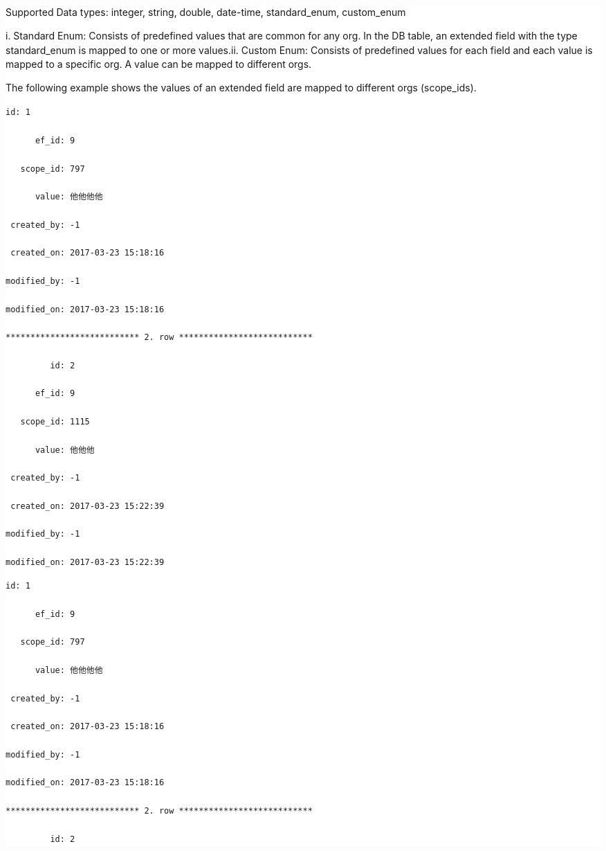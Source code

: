 Supported Data types:  integer, string, double, date-time, standard_enum, custom_enum

i. Standard Enum: Consists of predefined values that are common for any org. In the DB table, an extended field with the type standard_enum is mapped to one or more values.ii. Custom Enum: Consists of predefined values for each field and each value is mapped to a specific org. A value can be mapped to different orgs.

The following example shows the values of an extended field are mapped to different orgs (scope_ids).

```
id: 1

      ef_id: 9

   scope_id: 797

      value: 他他他他

 created_by: -1

 created_on: 2017-03-23 15:18:16

modified_by: -1

modified_on: 2017-03-23 15:18:16

*************************** 2. row ***************************

         id: 2

      ef_id: 9

   scope_id: 1115

      value: 他他他

 created_by: -1

 created_on: 2017-03-23 15:22:39

modified_by: -1

modified_on: 2017-03-23 15:22:39
```

```
id: 1

      ef_id: 9

   scope_id: 797

      value: 他他他他

 created_by: -1

 created_on: 2017-03-23 15:18:16

modified_by: -1

modified_on: 2017-03-23 15:18:16

*************************** 2. row ***************************

         id: 2
```